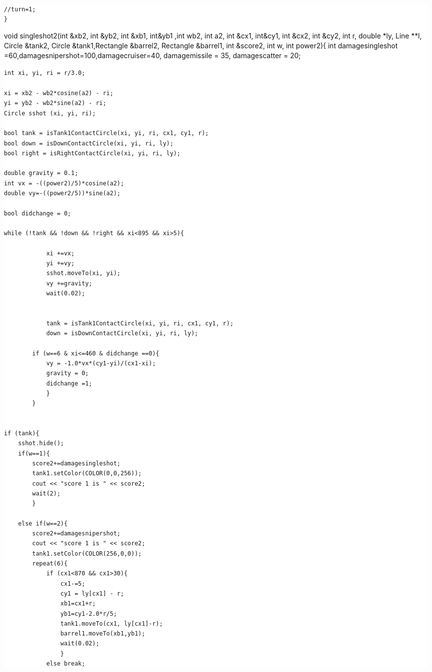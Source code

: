     //turn=1;
    }

void singleshot2(int &xb2, int &yb2, int &xb1, int&yb1 ,int wb2, int a2, int &cx1, int&cy1, int &cx2, int &cy2, int r,
                double *ly, Line **l, Circle &tank2, Circle &tank1,Rectangle &barrel2, Rectangle &barrel1, int &score2, int w, int power2){
    int damagesingleshot =60,damagesnipershot=100,damagecruiser=40, damagemissile = 35, damagescatter = 20;

    int xi, yi, ri = r/3.0;

    xi = xb2 - wb2*cosine(a2) - ri;
    yi = yb2 - wb2*sine(a2) - ri;
    Circle sshot (xi, yi, ri);

    bool tank = isTank1ContactCircle(xi, yi, ri, cx1, cy1, r);
    bool down = isDownContactCircle(xi, yi, ri, ly);
    bool right = isRightContactCircle(xi, yi, ri, ly);

    double gravity = 0.1;
    int vx = -((power2)/5)*cosine(a2);
    double vy=-((power2/5))*sine(a2);

    bool didchange = 0;

    while (!tank && !down && !right && xi<895 && xi>5){

                xi +=vx;
                yi +=vy;
                sshot.moveTo(xi, yi);
                vy +=gravity;
                wait(0.02);


                tank = isTank1ContactCircle(xi, yi, ri, cx1, cy1, r);
                down = isDownContactCircle(xi, yi, ri, ly);

            if (w==6 & xi<=460 & didchange ==0){
                vy = -1.0*vx*(cy1-yi)/(cx1-xi);
                gravity = 0;
                didchange =1;
                }
            }


    if (tank){
        sshot.hide();
        if(w==1){
            score2+=damagesingleshot;
            tank1.setColor(COLOR(0,0,256));
            cout << "score 1 is " << score2;
            wait(2);
            }

        else if(w==2){
            score2+=damagesnipershot;
            cout << "score 1 is " << score2;
            tank1.setColor(COLOR(256,0,0));
            repeat(6){
                if (cx1<870 && cx1>30){
                    cx1-=5;
                    cy1 = ly[cx1] - r;
                    xb1=cx1+r;
                    yb1=cy1-2.0*r/5;
                    tank1.moveTo(cx1, ly[cx1]-r);
                    barrel1.moveTo(xb1,yb1);
                    wait(0.02);
                    }
                else break;